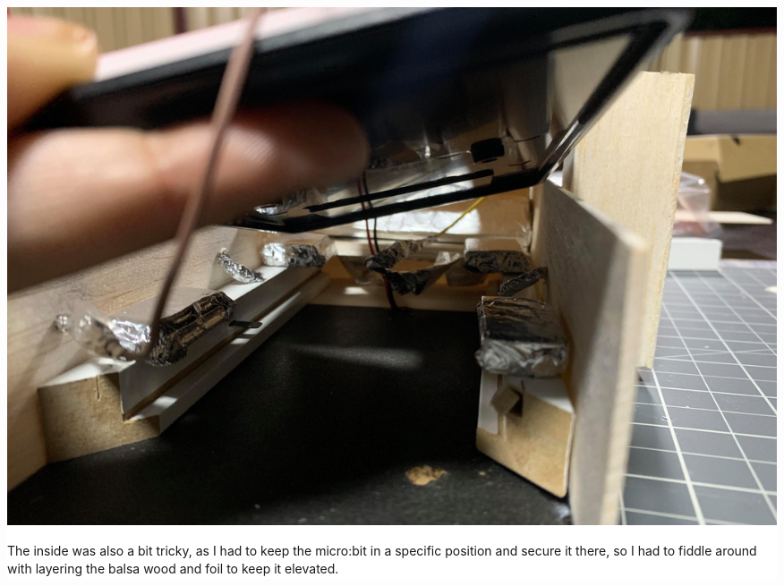 ![Image](interior2.jpg)

The inside was also a bit tricky, as I had to keep the micro:bit in a specific position and secure it there, so I had to fiddle around with layering the balsa wood and foil to keep it elevated. 
